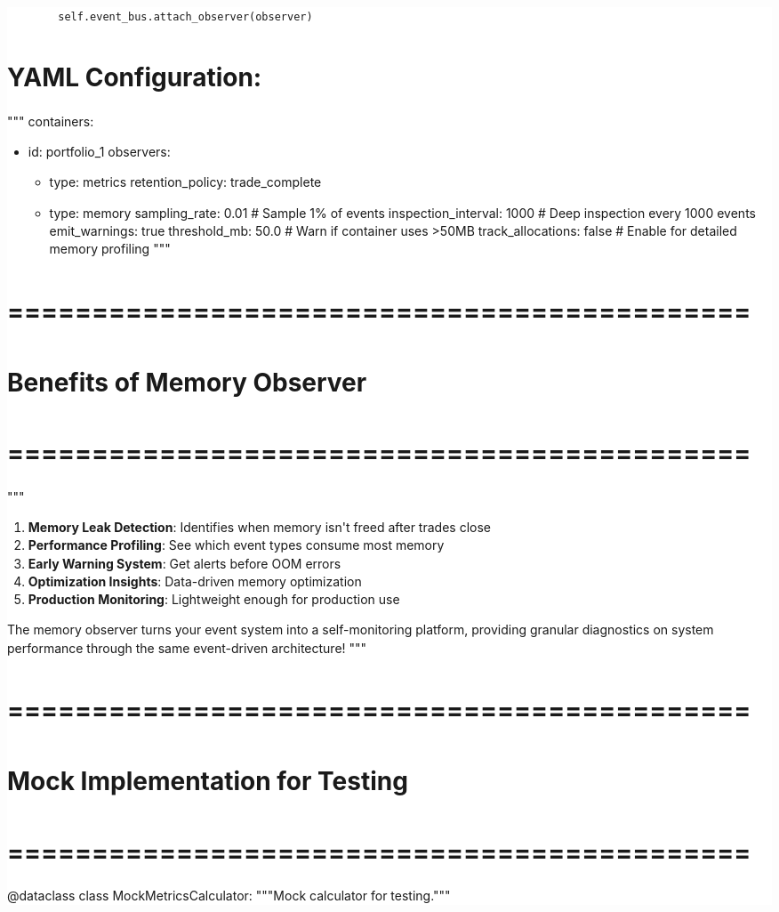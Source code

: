             self.event_bus.attach_observer(observer)


# YAML Configuration:
"""
containers:
  - id: portfolio_1
    observers:
      - type: metrics
        retention_policy: trade_complete
        
      - type: memory
        sampling_rate: 0.01      # Sample 1% of events
        inspection_interval: 1000 # Deep inspection every 1000 events
        emit_warnings: true
        threshold_mb: 50.0       # Warn if container uses >50MB
        track_allocations: false  # Enable for detailed memory profiling
"""


# ============================================
# Benefits of Memory Observer
# ============================================
"""
1. **Memory Leak Detection**: Identifies when memory isn't freed after trades close
2. **Performance Profiling**: See which event types consume most memory
3. **Early Warning System**: Get alerts before OOM errors
4. **Optimization Insights**: Data-driven memory optimization
5. **Production Monitoring**: Lightweight enough for production use

The memory observer turns your event system into a self-monitoring platform,
providing granular diagnostics on system performance through the same
event-driven architecture!
"""


# ============================================
# Mock Implementation for Testing
# ============================================

@dataclass
class MockMetricsCalculator:
    """Mock calculator for testing."""
    